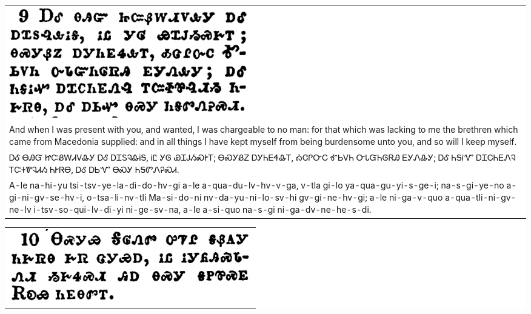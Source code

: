 <table>
<tbody>
<tr class="odd">
<td><a href="081109.png"><img src="081109.png" width="400" /></a></td>
</tr>
<tr class="even">
<td>And when I was present with you, and wanted, I was chargeable to no man: for that which was lacking to me the brethren which came from Macedonia supplied: and in all things I have kept myself from being burdensome unto you, and so will I keep myself.</td>
</tr>
<tr class="odd">
<td>ᎠᎴ ᎾᎯᏳ ᏥᏨᏰᎳᏗᏙᎲᎩ ᎠᎴ ᎠᏆᏚᎸᎲᎥᎦ, ᎥᏝ ᎩᎶ ᏯᏆᎫᏱᏍᎨᎢ; ᎾᏍᎩᏰᏃ ᎠᎩᏂᎬᏎᎲᎢ, ᎣᏣᎵᏅᏟ ᎹᏏᏙᏂ ᏅᏓᏳᏂᎶᏒᎯ ᎬᎩᏁᎲᎩ; ᎠᎴ ᏂᎦᎥᏉ ᎠᏆᏟᏂᎬᏁᎸ ᎢᏨᏐᏈᎸᏗᏱ ᏂᎨᏒᎾ, ᎠᎴ ᎠᏏᏉ ᎾᏍᎩ ᏂᎦᏛᏁᎮᏍᏗ.</td>
</tr>
<tr class="even">
<td>A-le na-hi-yu tsi-tsv-ye-la-di-do-hv-gi a-le a-qua-du-lv-hv-v-ga, v-tla gi-lo ya-qua-gu-yi-s-ge-i; na-s-gi-ye-no a-gi-ni-gv-se-hv-i, o-tsa-li-nv-tli Ma-si-do-ni nv-da-yu-ni-lo-sv-hi gv-gi-ne-hv-gi; a-le ni-ga-v-quo a-qua-tli-ni-gv-ne-lv i-tsv-so-qui-lv-di-yi ni-ge-sv-na, a-le a-si-quo na-s-gi ni-ga-dv-ne-he-s-di.</td>
</tr>
</tbody>
</table>

<table>
<tbody>
<tr class="odd">
<td><a href="081110.png"><img src="081110.png" width="400" /></a></td>
</tr>
<tr class="even">